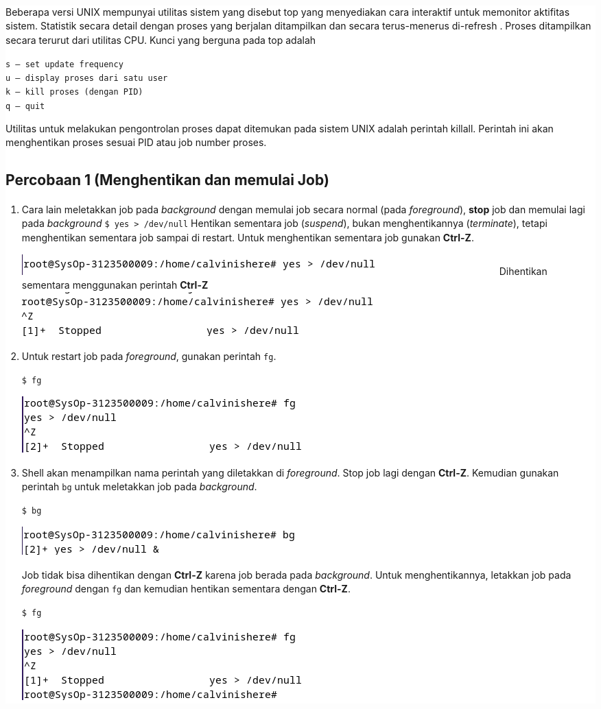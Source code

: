 Beberapa versi UNIX mempunyai utilitas sistem yang disebut top yang menyediakan cara interaktif untuk memonitor aktifitas sistem. Statistik secara detail dengan proses yang berjalan ditampilkan dan secara terus-menerus di-refresh . Proses ditampilkan secara terurut dari utilitas CPU. Kunci yang berguna pada top adalah

    s – set update frequency
    u – display proses dari satu user
    k – kill proses (dengan PID)
    q – quit

Utilitas untuk melakukan pengontrolan proses dapat ditemukan pada sistem UNIX adalah perintah killall. Perintah ini akan menghentikan proses sesuai PID atau job number proses.

## Percobaan 1 (Menghentikan dan memulai Job)
1. Cara lain meletakkan job pada _background_ dengan memulai job secara normal (pada _foreground_), __stop__ job dan memulai lagi pada _background_
`$ yes > /dev/null`
Hentikan sementara job (_suspend_), bukan menghentikannya (_terminate_), tetapi menghentikan sementara job sampai di restart. Untuk menghentikan sementara job gunakan __Ctrl-Z__.

   ![img](../week-6/assets/1.png)
   Dihentikan sementara menggunakan perintah __Ctrl-Z__
   ![img](../week-6/assets/1.1.png)

2. Untuk restart job pada _foreground_, gunakan perintah `fg`.
    ```
    $ fg
    ```
   ![img](../week-6/assets/2.png)

3. Shell akan menampilkan nama perintah yang diletakkan di _foreground_. Stop
job lagi dengan __Ctrl-Z__. Kemudian gunakan perintah `bg` untuk meletakkan job pada _background_.
    ```
    $ bg
    ```
   ![img](../week-6/assets/3.png)

    Job tidak bisa dihentikan dengan __Ctrl-Z__ karena job berada pada _background_.
    Untuk menghentikannya, letakkan job pada _foreground_ dengan `fg` dan kemudian hentikan sementara dengan __Ctrl-Z__.
    ```
    $ fg
    ```
   ![img](../week-6/assets/3.1.png)
